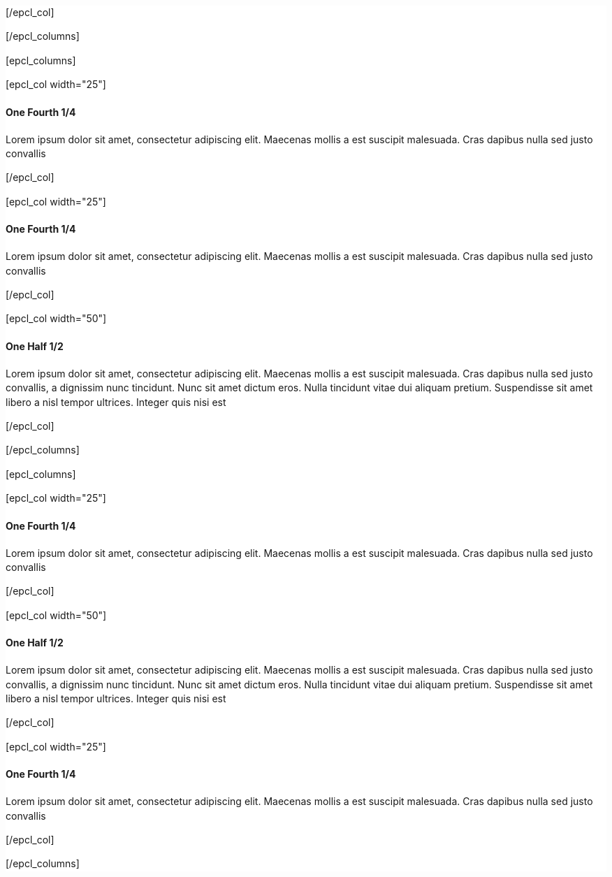 \[/epcl\_col\]

\[/epcl\_columns\]

\[epcl\_columns\]

\[epcl\_col width="25"\]

#### One Fourth 1/4

Lorem ipsum dolor sit amet, consectetur adipiscing elit. Maecenas mollis a est suscipit malesuada. Cras dapibus nulla sed justo convallis

\[/epcl\_col\]

\[epcl\_col width="25"\]

#### One Fourth 1/4

Lorem ipsum dolor sit amet, consectetur adipiscing elit. Maecenas mollis a est suscipit malesuada. Cras dapibus nulla sed justo convallis

\[/epcl\_col\]

\[epcl\_col width="50"\]

#### One Half 1/2

Lorem ipsum dolor sit amet, consectetur adipiscing elit. Maecenas mollis a est suscipit malesuada. Cras dapibus nulla sed justo convallis, a dignissim nunc tincidunt. Nunc sit amet dictum eros. Nulla tincidunt vitae dui aliquam pretium. Suspendisse sit amet libero a nisl tempor ultrices. Integer quis nisi est

\[/epcl\_col\]

\[/epcl\_columns\]

\[epcl\_columns\]

\[epcl\_col width="25"\]

#### One Fourth 1/4

Lorem ipsum dolor sit amet, consectetur adipiscing elit. Maecenas mollis a est suscipit malesuada. Cras dapibus nulla sed justo convallis

\[/epcl\_col\]

\[epcl\_col width="50"\]

#### One Half 1/2

Lorem ipsum dolor sit amet, consectetur adipiscing elit. Maecenas mollis a est suscipit malesuada. Cras dapibus nulla sed justo convallis, a dignissim nunc tincidunt. Nunc sit amet dictum eros. Nulla tincidunt vitae dui aliquam pretium. Suspendisse sit amet libero a nisl tempor ultrices. Integer quis nisi est

\[/epcl\_col\]

\[epcl\_col width="25"\]

#### One Fourth 1/4

Lorem ipsum dolor sit amet, consectetur adipiscing elit. Maecenas mollis a est suscipit malesuada. Cras dapibus nulla sed justo convallis

\[/epcl\_col\]

\[/epcl\_columns\]
